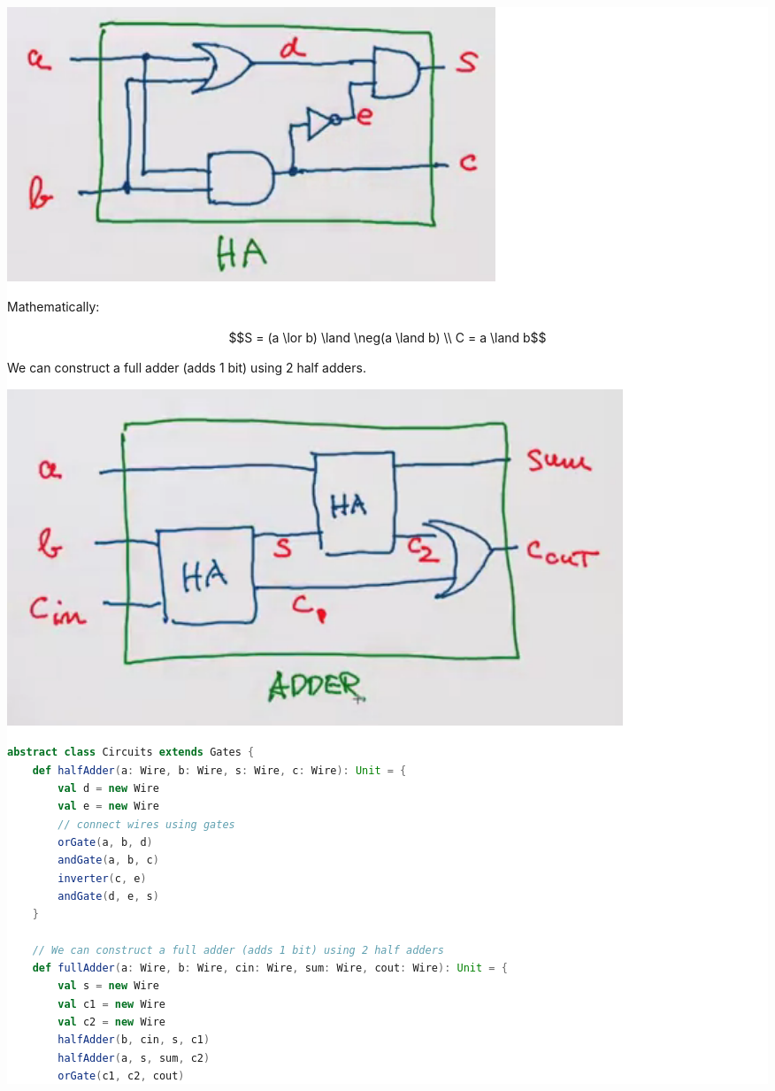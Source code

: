 ![Untitled%203.png](Untitled%203.png)

Mathematically:

$$S = (a \lor  b) \land \neg(a \land b) \\ C = a \land b$$

We can construct a full adder (adds 1 bit) using 2 half adders.

![Untitled%204.png](Untitled%204.png)

```scala
abstract class Circuits extends Gates {
	def halfAdder(a: Wire, b: Wire, s: Wire, c: Wire): Unit = {
		val d = new Wire
		val e = new Wire
		// connect wires using gates
		orGate(a, b, d)
		andGate(a, b, c)
		inverter(c, e)
		andGate(d, e, s)
	}

	// We can construct a full adder (adds 1 bit) using 2 half adders
	def fullAdder(a: Wire, b: Wire, cin: Wire, sum: Wire, cout: Wire): Unit = {
		val s = new Wire
		val c1 = new Wire
		val c2 = new Wire
		halfAdder(b, cin, s, c1)
		halfAdder(a, s, sum, c2)
		orGate(c1, c2, cout)
```